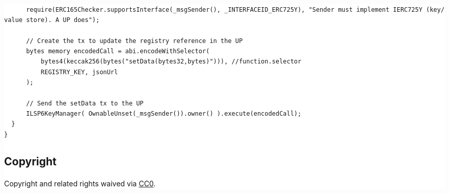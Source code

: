 ```solidity
      require(ERC165Checker.supportsInterface(_msgSender(), _INTERFACEID_ERC725Y), "Sender must implement IERC725Y (key/value store). A UP does");

      // Create the tx to update the registry reference in the UP
      bytes memory encodedCall = abi.encodeWithSelector(
          bytes4(keccak256(bytes("setData(bytes32,bytes)"))), //function.selector
          REGISTRY_KEY, jsonUrl
      );

      // Send the setData tx to the UP
      ILSP6KeyManager( OwnableUnset(_msgSender()).owner() ).execute(encodedCall);
  }
}
```

## Copyright

Copyright and related rights waived via [CC0](https://creativecommons.org/publicdomain/zero/1.0/).
